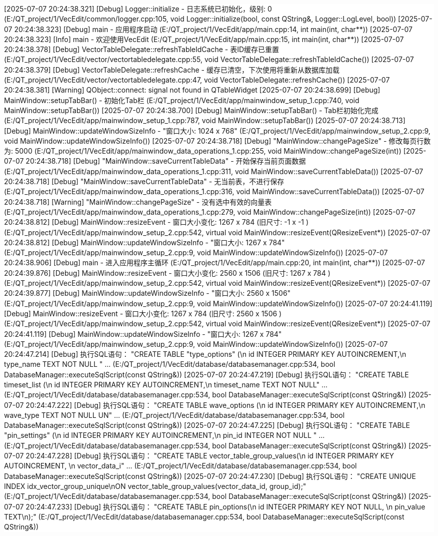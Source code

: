 [2025-07-07 20:24:38.321] [Debug] Logger::initialize - 日志系统已初始化，级别: 0 (E:/QT_project/1/VecEdit/common/logger.cpp:105, void Logger::initialize(bool, const QString&, Logger::LogLevel, bool))
[2025-07-07 20:24:38.323] [Debug] main - 应用程序启动 (E:/QT_project/1/VecEdit/app/main.cpp:14, int main(int, char**))
[2025-07-07 20:24:38.323] [Info] main - 欢迎使用VecEdit (E:/QT_project/1/VecEdit/app/main.cpp:15, int main(int, char**))
[2025-07-07 20:24:38.378] [Debug] VectorTableDelegate::refreshTableIdCache - 表ID缓存已重置 (E:/QT_project/1/VecEdit/vector/vectortabledelegate.cpp:55, void VectorTableDelegate::refreshTableIdCache())
[2025-07-07 20:24:38.379] [Debug] VectorTableDelegate::refreshCache - 缓存已清空，下次使用将重新从数据库加载 (E:/QT_project/1/VecEdit/vector/vectortabledelegate.cpp:47, void VectorTableDelegate::refreshCache())
[2025-07-07 20:24:38.381] [Warning] QObject::connect: signal not found in QTableWidget
[2025-07-07 20:24:38.699] [Debug] MainWindow::setupTabBar() - 初始化Tab栏 (E:/QT_project/1/VecEdit/app/mainwindow_setup_1.cpp:740, void MainWindow::setupTabBar())
[2025-07-07 20:24:38.700] [Debug] MainWindow::setupTabBar() - Tab栏初始化完成 (E:/QT_project/1/VecEdit/app/mainwindow_setup_1.cpp:787, void MainWindow::setupTabBar())
[2025-07-07 20:24:38.713] [Debug] MainWindow::updateWindowSizeInfo -  "窗口大小: 1024 x 768" (E:/QT_project/1/VecEdit/app/mainwindow_setup_2.cpp:9, void MainWindow::updateWindowSizeInfo())
[2025-07-07 20:24:38.718] [Debug] "MainWindow::changePageSize"  - 修改每页行数为: 5000 (E:/QT_project/1/VecEdit/app/mainwindow_data_operations_1.cpp:255, void MainWindow::changePageSize(int))
[2025-07-07 20:24:38.718] [Debug] "MainWindow::saveCurrentTableData"  - 开始保存当前页面数据 (E:/QT_project/1/VecEdit/app/mainwindow_data_operations_1.cpp:311, void MainWindow::saveCurrentTableData())
[2025-07-07 20:24:38.718] [Debug] "MainWindow::saveCurrentTableData"  - 无当前表，不进行保存 (E:/QT_project/1/VecEdit/app/mainwindow_data_operations_1.cpp:316, void MainWindow::saveCurrentTableData())
[2025-07-07 20:24:38.718] [Warning] "MainWindow::changePageSize"  - 没有选中有效的向量表 (E:/QT_project/1/VecEdit/app/mainwindow_data_operations_1.cpp:279, void MainWindow::changePageSize(int))
[2025-07-07 20:24:38.812] [Debug] MainWindow::resizeEvent - 窗口大小变化:  1267 x 784  (旧尺寸:  -1 x -1 ) (E:/QT_project/1/VecEdit/app/mainwindow_setup_2.cpp:542, virtual void MainWindow::resizeEvent(QResizeEvent*))
[2025-07-07 20:24:38.812] [Debug] MainWindow::updateWindowSizeInfo -  "窗口大小: 1267 x 784" (E:/QT_project/1/VecEdit/app/mainwindow_setup_2.cpp:9, void MainWindow::updateWindowSizeInfo())
[2025-07-07 20:24:38.906] [Debug] main - 进入应用程序主循环 (E:/QT_project/1/VecEdit/app/main.cpp:20, int main(int, char**))
[2025-07-07 20:24:39.876] [Debug] MainWindow::resizeEvent - 窗口大小变化:  2560 x 1506  (旧尺寸:  1267 x 784 ) (E:/QT_project/1/VecEdit/app/mainwindow_setup_2.cpp:542, virtual void MainWindow::resizeEvent(QResizeEvent*))
[2025-07-07 20:24:39.877] [Debug] MainWindow::updateWindowSizeInfo -  "窗口大小: 2560 x 1506" (E:/QT_project/1/VecEdit/app/mainwindow_setup_2.cpp:9, void MainWindow::updateWindowSizeInfo())
[2025-07-07 20:24:41.119] [Debug] MainWindow::resizeEvent - 窗口大小变化:  1267 x 784  (旧尺寸:  2560 x 1506 ) (E:/QT_project/1/VecEdit/app/mainwindow_setup_2.cpp:542, virtual void MainWindow::resizeEvent(QResizeEvent*))
[2025-07-07 20:24:41.119] [Debug] MainWindow::updateWindowSizeInfo -  "窗口大小: 1267 x 784" (E:/QT_project/1/VecEdit/app/mainwindow_setup_2.cpp:9, void MainWindow::updateWindowSizeInfo())
[2025-07-07 20:24:47.214] [Debug] 执行SQL语句： "CREATE TABLE \"type_options\" (\n    id INTEGER PRIMARY KEY AUTOINCREMENT,\n    type_name TEXT NOT NULL " ... (E:/QT_project/1/VecEdit/database/databasemanager.cpp:534, bool DatabaseManager::executeSqlScript(const QString&))
[2025-07-07 20:24:47.219] [Debug] 执行SQL语句： "CREATE TABLE timeset_list (\n    id INTEGER PRIMARY KEY AUTOINCREMENT,\n    timeset_name TEXT NOT NULL" ... (E:/QT_project/1/VecEdit/database/databasemanager.cpp:534, bool DatabaseManager::executeSqlScript(const QString&))
[2025-07-07 20:24:47.222] [Debug] 执行SQL语句： "CREATE TABLE wave_options (\n    id INTEGER PRIMARY KEY AUTOINCREMENT,\n    wave_type TEXT NOT NULL UN" ... (E:/QT_project/1/VecEdit/database/databasemanager.cpp:534, bool DatabaseManager::executeSqlScript(const QString&))
[2025-07-07 20:24:47.225] [Debug] 执行SQL语句： "CREATE TABLE \"pin_settings\" (\n    id INTEGER PRIMARY KEY AUTOINCREMENT,\n    pin_id INTEGER NOT NULL " ... (E:/QT_project/1/VecEdit/database/databasemanager.cpp:534, bool DatabaseManager::executeSqlScript(const QString&))
[2025-07-07 20:24:47.228] [Debug] 执行SQL语句： "CREATE TABLE vector_table_group_values(\n    id INTEGER PRIMARY KEY AUTOINCREMENT, \n    vector_data_i" ... (E:/QT_project/1/VecEdit/database/databasemanager.cpp:534, bool DatabaseManager::executeSqlScript(const QString&))
[2025-07-07 20:24:47.230] [Debug] 执行SQL语句： "CREATE UNIQUE INDEX idx_vector_group_unique\nON vector_table_group_values(vector_data_id, group_id);"  (E:/QT_project/1/VecEdit/database/databasemanager.cpp:534, bool DatabaseManager::executeSqlScript(const QString&))
[2025-07-07 20:24:47.233] [Debug] 执行SQL语句： "CREATE TABLE pin_options(\n    id INTEGER PRIMARY KEY NOT NULL, \n    pin_value TEXT\n);"  (E:/QT_project/1/VecEdit/database/databasemanager.cpp:534, bool DatabaseManager::executeSqlScript(const QString&))